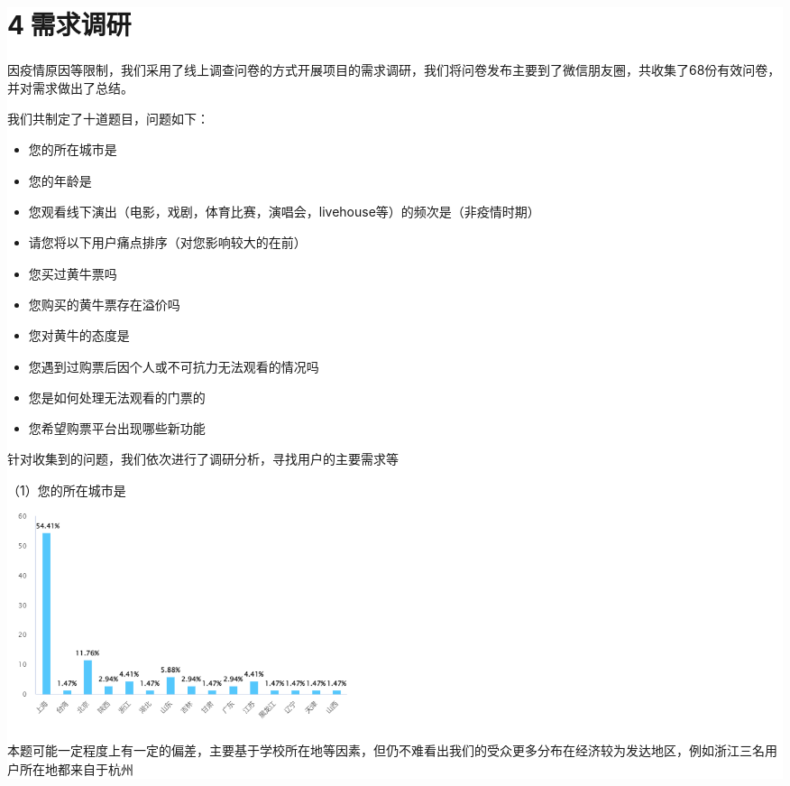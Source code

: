 # 4 需求调研

因疫情原因等限制，我们采用了线上调查问卷的方式开展项目的需求调研，我们将问卷发布主要到了微信朋友圈，共收集了68份有效问卷，并对需求做出了总结。

我们共制定了十道题目，问题如下：

- 您的所在城市是

- 您的年龄是

- 您观看线下演出（电影，戏剧，体育比赛，演唱会，livehouse等）的频次是（非疫情时期）

- 请您将以下用户痛点排序（对您影响较大的在前）

- 您买过黄牛票吗

- 您购买的黄牛票存在溢价吗

- 您对黄牛的态度是

- 您遇到过购票后因个人或不可抗力无法观看的情况吗

- 您是如何处理无法观看的门票的

- 您希望购票平台出现哪些新功能

针对收集到的问题，我们依次进行了调研分析，寻找用户的主要需求等

（1）您的所在城市是

<img src="./pic/image-20221104165335845.png" alt="image-20221104165335845" style="zoom: 60%;" />

本题可能一定程度上有一定的偏差，主要基于学校所在地等因素，但仍不难看出我们的受众更多分布在经济较为发达地区，例如浙江三名用户所在地都来自于杭州
